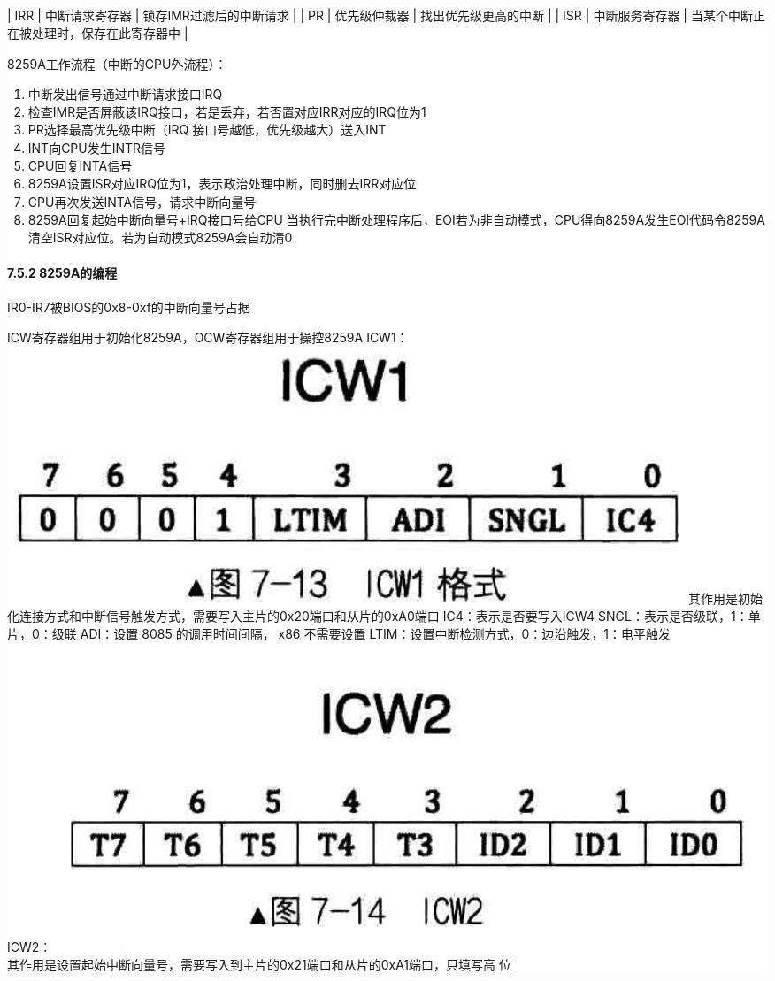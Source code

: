 | IRR | 中断请求寄存器 | 锁存IMR过滤后的中断请求 |
| PR | 优先级仲裁器 | 找出优先级更高的中断 |
| ISR | 中断服务寄存器 | 当某个中断正在被处理时，保存在此寄存器中 |

8259A工作流程（中断的CPU外流程）：
1. 中断发出信号通过中断请求接口IRQ
2. 检查IMR是否屏蔽该IRQ接口，若是丢弃，若否置对应IRR对应的IRQ位为1
3. PR选择最高优先级中断（IRQ 接口号越低，优先级越大）送入INT
4. INT向CPU发生INTR信号
5. CPU回复INTA信号
6. 8259A设置ISR对应IRQ位为1，表示政治处理中断，同时删去IRR对应位
7. CPU再次发送INTA信号，请求中断向量号
8. 8259A回复起始中断向量号+IRQ接口号给CPU
当执行完中断处理程序后，EOI若为非自动模式，CPU得向8259A发生EOI代码令8259A清空ISR对应位。若为自动模式8259A会自动清0


#### 7.5.2 8259A的编程
IR0-IR7被BIOS的0x8-0xf的中断向量号占据

ICW寄存器组用于初始化8259A，OCW寄存器组用于操控8259A
ICW1：
![](img/10.png)
其作用是初始化连接方式和中断信号触发方式，需要写入主片的0x20端口和从片的0xA0端口
IC4：表示是否要写入ICW4
SNGL：表示是否级联，1：单片，0：级联
ADI：设置 8085 的调用时间间隔， x86 不需要设置
LTIM：设置中断检测方式，0：边沿触发，1：电平触发

ICW2：
![](img/11.png)
其作用是设置起始中断向量号，需要写入到主片的0x21端口和从片的0xA1端口，只填写高 位